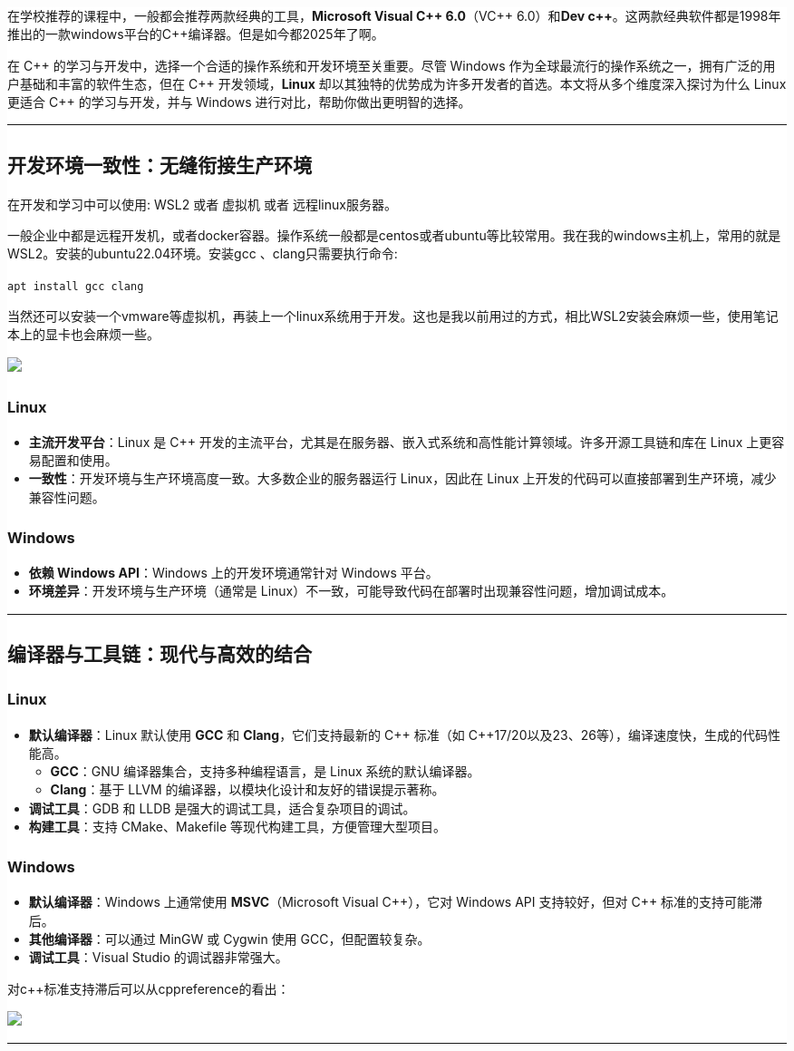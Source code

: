 在学校推荐的课程中，一般都会推荐两款经典的工具，**Microsoft Visual C++ 6.0**（VC++ 6.0）和**Dev c++**。这两款经典软件都是1998年推出的一款windows平台的C++编译器。但是如今都2025年了啊。

在 C++ 的学习与开发中，选择一个合适的操作系统和开发环境至关重要。尽管 Windows 作为全球最流行的操作系统之一，拥有广泛的用户基础和丰富的软件生态，但在 C++ 开发领域，**Linux** 却以其独特的优势成为许多开发者的首选。本文将从多个维度深入探讨为什么 Linux 更适合 C++ 的学习与开发，并与 Windows 进行对比，帮助你做出更明智的选择。

---

## 开发环境一致性：无缝衔接生产环境

在开发和学习中可以使用: WSL2 或者 虚拟机 或者 远程linux服务器。

一般企业中都是远程开发机，或者docker容器。操作系统一般都是centos或者ubuntu等比较常用。我在我的windows主机上，常用的就是WSL2。安装的ubuntu22.04环境。安装gcc 、clang只需要执行命令:

```bash
apt install gcc clang
```

当然还可以安装一个vmware等虚拟机，再装上一个linux系统用于开发。这也是我以前用过的方式，相比WSL2安装会麻烦一些，使用笔记本上的显卡也会麻烦一些。

![](https://raw.githubusercontent.com/KenForever1/CDN/main/wsl2.png)

### Linux
- **主流开发平台**：Linux 是 C++ 开发的主流平台，尤其是在服务器、嵌入式系统和高性能计算领域。许多开源工具链和库在 Linux 上更容易配置和使用。
- **一致性**：开发环境与生产环境高度一致。大多数企业的服务器运行 Linux，因此在 Linux 上开发的代码可以直接部署到生产环境，减少兼容性问题。

### Windows
- **依赖 Windows API**：Windows 上的开发环境通常针对 Windows 平台。
- **环境差异**：开发环境与生产环境（通常是 Linux）不一致，可能导致代码在部署时出现兼容性问题，增加调试成本。

---

## 编译器与工具链：现代与高效的结合

### Linux
- **默认编译器**：Linux 默认使用 **GCC** 和 **Clang**，它们支持最新的 C++ 标准（如 C++17/20以及23、26等），编译速度快，生成的代码性能高。
  - **GCC**：GNU 编译器集合，支持多种编程语言，是 Linux 系统的默认编译器。
  - **Clang**：基于 LLVM 的编译器，以模块化设计和友好的错误提示著称。
- **调试工具**：GDB 和 LLDB 是强大的调试工具，适合复杂项目的调试。
- **构建工具**：支持 CMake、Makefile 等现代构建工具，方便管理大型项目。

### Windows
- **默认编译器**：Windows 上通常使用 **MSVC**（Microsoft Visual C++），它对 Windows API 支持较好，但对 C++ 标准的支持可能滞后。
- **其他编译器**：可以通过 MinGW 或 Cygwin 使用 GCC，但配置较复杂。
- **调试工具**：Visual Studio 的调试器非常强大。

对c++标准支持滞后可以从cppreference的看出：

![](https://raw.githubusercontent.com/KenForever1/CDN/main/cpp_compare.png)

---
